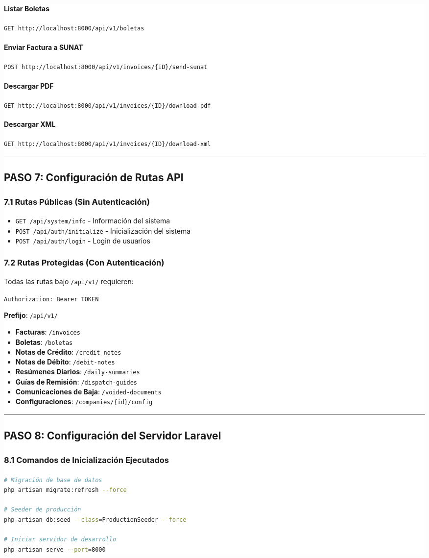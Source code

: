 #### Listar Boletas
```
GET http://localhost:8000/api/v1/boletas
```

#### Enviar Factura a SUNAT
```
POST http://localhost:8000/api/v1/invoices/{ID}/send-sunat
```

#### Descargar PDF
```
GET http://localhost:8000/api/v1/invoices/{ID}/download-pdf
```

#### Descargar XML
```
GET http://localhost:8000/api/v1/invoices/{ID}/download-xml
```

---

## PASO 7: Configuración de Rutas API

### 7.1 Rutas Públicas (Sin Autenticación)
- `GET /api/system/info` - Información del sistema
- `POST /api/auth/initialize` - Inicialización del sistema
- `POST /api/auth/login` - Login de usuarios

### 7.2 Rutas Protegidas (Con Autenticación)
Todas las rutas bajo `/api/v1/` requieren:
```
Authorization: Bearer TOKEN
```

**Prefijo**: `/api/v1/`
- **Facturas**: `/invoices`
- **Boletas**: `/boletas` 
- **Notas de Crédito**: `/credit-notes`
- **Notas de Débito**: `/debit-notes`
- **Resúmenes Diarios**: `/daily-summaries`
- **Guías de Remisión**: `/dispatch-guides`
- **Comunicaciones de Baja**: `/voided-documents`
- **Configuraciones**: `/companies/{id}/config`

---

## PASO 8: Configuración del Servidor Laravel

### 8.1 Comandos de Inicialización Ejecutados
```bash
# Migración de base de datos
php artisan migrate:refresh --force

# Seeder de producción
php artisan db:seed --class=ProductionSeeder --force

# Iniciar servidor de desarrollo
php artisan serve --port=8000
```
